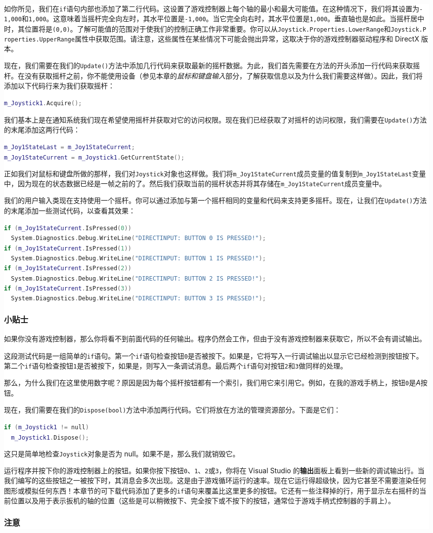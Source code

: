如你所见，我们在`if`语句内部也添加了第二行代码。这设置了游戏控制器上每个轴的最小和最大可能值。在这种情况下，我们将其设置为`-1,000`和`1,000`。这意味着当摇杆完全向左时，其水平位置是`-1,000`。当它完全向右时，其水平位置是`1,000`。垂直轴也是如此。当摇杆居中时，其位置将是`(0,0)`。了解可能值的范围对于使我们的控制正确工作非常重要。你可以从`Joystick.Properties.LowerRange`和`Joystick.Properties.UpperRange`属性中获取范围。请注意，这些属性在某些情况下可能会抛出异常，这取决于你的游戏控制器驱动程序和 DirectX 版本。

现在，我们需要在我们的`Update()`方法中添加几行代码来获取最新的摇杆数据。为此，我们首先需要在方法的开头添加一行代码来获取摇杆。在没有获取摇杆之前，你不能使用设备（参见本章的*鼠标和键盘输入*部分，了解获取信息以及为什么我们需要这样做）。因此，我们将添加以下代码行来为我们获取摇杆：

```cpp
m_Joystick1.Acquire();
```

我们基本上是在通知系统我们现在希望使用摇杆并获取对它的访问权限。现在我们已经获取了对摇杆的访问权限，我们需要在`Update()`方法的末尾添加这两行代码：

```cpp
m_Joy1StateLast = m_Joy1StateCurrent;
m_Joy1StateCurrent = m_Joystick1.GetCurrentState();
```

正如我们对鼠标和键盘所做的那样，我们对`Joystick`对象也这样做。我们将`m_Joy1StateCurrent`成员变量的值复制到`m_Joy1StateLast`变量中，因为现在的状态数据已经是一帧之前的了。然后我们获取当前的摇杆状态并将其存储在`m_Joy1StateCurrent`成员变量中。

我们的用户输入类现在支持使用一个摇杆。你可以通过添加与第一个摇杆相同的变量和代码来支持更多摇杆。现在，让我们在`Update()`方法的末尾添加一些测试代码，以查看其效果：

```cpp
if (m_Joy1StateCurrent.IsPressed(0))
  System.Diagnostics.Debug.WriteLine("DIRECTINPUT: BUTTON 0 IS PRESSED!");
if (m_Joy1StateCurrent.IsPressed(1))
  System.Diagnostics.Debug.WriteLine("DIRECTINPUT: BUTTON 1 IS PRESSED!");
if (m_Joy1StateCurrent.IsPressed(2))
  System.Diagnostics.Debug.WriteLine("DIRECTINPUT: BUTTON 2 IS PRESSED!");
if (m_Joy1StateCurrent.IsPressed(3))
  System.Diagnostics.Debug.WriteLine("DIRECTINPUT: BUTTON 3 IS PRESSED!");
```

### 小贴士

如果你没有游戏控制器，那么你将看不到前面代码的任何输出。程序仍然会工作，但由于没有游戏控制器来获取它，所以不会有调试输出。

这段测试代码是一组简单的`if`语句。第一个`if`语句检查按钮`0`是否被按下。如果是，它将写入一行调试输出以显示它已经检测到按钮按下。第二个`if`语句检查按钮`1`是否被按下，如果是，则写入一条调试消息。最后两个`if`语句对按钮`2`和`3`做同样的处理。

那么，为什么我们在这里使用数字呢？原因是因为每个摇杆按钮都有一个索引，我们用它来引用它。例如，在我的游戏手柄上，按钮`0`是*A*按钮。

现在，我们需要在我们的`Dispose(bool)`方法中添加两行代码。它们将放在方法的管理资源部分。下面是它们：

```cpp
if (m_Joystick1 != null)
  m_Joystick1.Dispose();
```

这只是简单地检查`Joystick`对象是否为 null。如果不是，那么我们就销毁它。

运行程序并按下你的游戏控制器上的按钮。如果你按下按钮`0`、`1`、`2`或`3`，你将在 Visual Studio 的**输出**面板上看到一些新的调试输出行。当我们编写的这些按钮之一被按下时，其消息会多次出现。这是由于游戏循环运行的速率。现在它运行得超级快，因为它甚至不需要渲染任何图形或模拟任何东西！本章节的可下载代码添加了更多的`if`语句来覆盖比这里更多的按钮。它还有一些注释掉的行，用于显示左右摇杆的当前位置以及用于表示扳机的轴的位置（这些是可以稍微按下、完全按下或不按下的按钮，通常位于游戏手柄式控制器的手肩上）。

### 注意
